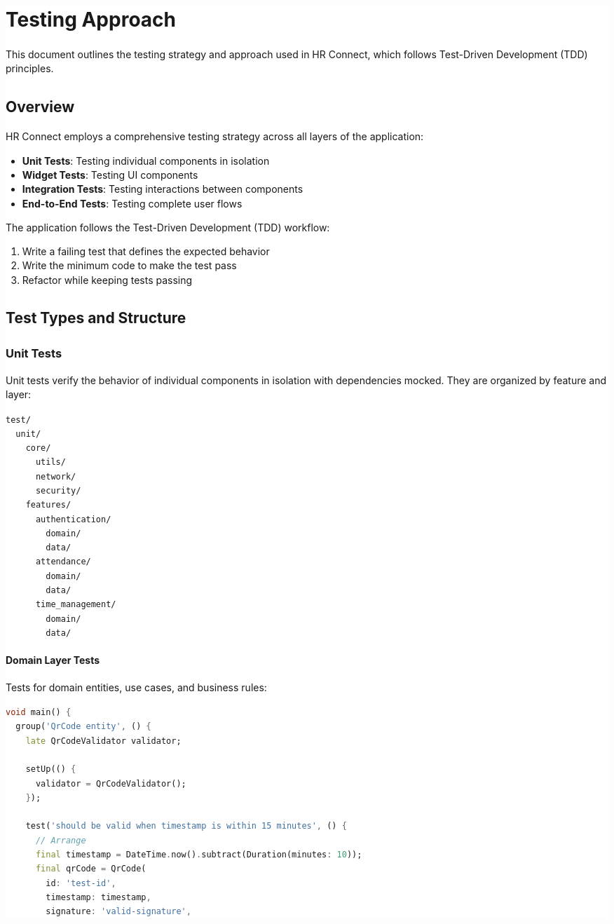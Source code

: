 # Testing Approach

This document outlines the testing strategy and approach used in HR Connect, which follows Test-Driven Development (TDD) principles.

## Overview

HR Connect employs a comprehensive testing strategy across all layers of the application:

- **Unit Tests**: Testing individual components in isolation
- **Widget Tests**: Testing UI components
- **Integration Tests**: Testing interactions between components
- **End-to-End Tests**: Testing complete user flows

The application follows the Test-Driven Development (TDD) workflow:
1. Write a failing test that defines the expected behavior
2. Write the minimum code to make the test pass
3. Refactor while keeping tests passing

## Test Types and Structure

### Unit Tests

Unit tests verify the behavior of individual components in isolation with dependencies mocked. They are organized by feature and layer:

```
test/
  unit/
    core/
      utils/
      network/
      security/
    features/
      authentication/
        domain/
        data/
      attendance/
        domain/
        data/
      time_management/
        domain/
        data/
```

#### Domain Layer Tests

Tests for domain entities, use cases, and business rules:

```dart
void main() {
  group('QrCode entity', () {
    late QrCodeValidator validator;
    
    setUp(() {
      validator = QrCodeValidator();
    });
    
    test('should be valid when timestamp is within 15 minutes', () {
      // Arrange
      final timestamp = DateTime.now().subtract(Duration(minutes: 10));
      final qrCode = QrCode(
        id: 'test-id',
        timestamp: timestamp,
        signature: 'valid-signature',
```